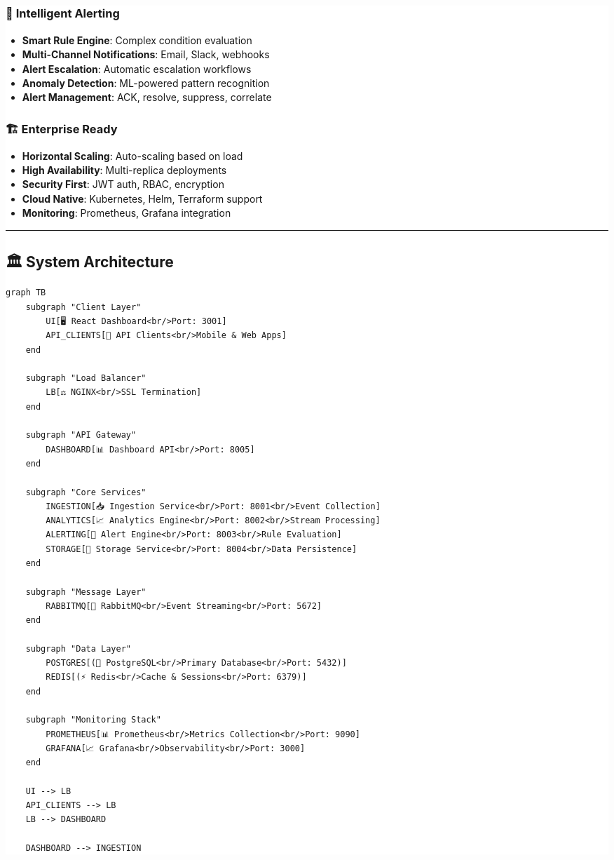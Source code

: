 ### 🚨 **Intelligent Alerting**
- **Smart Rule Engine**: Complex condition evaluation
- **Multi-Channel Notifications**: Email, Slack, webhooks
- **Alert Escalation**: Automatic escalation workflows
- **Anomaly Detection**: ML-powered pattern recognition
- **Alert Management**: ACK, resolve, suppress, correlate

### 🏗️ **Enterprise Ready**
- **Horizontal Scaling**: Auto-scaling based on load
- **High Availability**: Multi-replica deployments
- **Security First**: JWT auth, RBAC, encryption
- **Cloud Native**: Kubernetes, Helm, Terraform support
- **Monitoring**: Prometheus, Grafana integration

</td>
</tr>
</table>

---

## 🏛️ System Architecture

```mermaid
graph TB
    subgraph "Client Layer"
        UI[🖥️ React Dashboard<br/>Port: 3001]
        API_CLIENTS[📱 API Clients<br/>Mobile & Web Apps]
    end
    
    subgraph "Load Balancer"
        LB[⚖️ NGINX<br/>SSL Termination]
    end
    
    subgraph "API Gateway"
        DASHBOARD[📊 Dashboard API<br/>Port: 8005]
    end
    
    subgraph "Core Services"
        INGESTION[📥 Ingestion Service<br/>Port: 8001<br/>Event Collection]
        ANALYTICS[📈 Analytics Engine<br/>Port: 8002<br/>Stream Processing]
        ALERTING[🚨 Alert Engine<br/>Port: 8003<br/>Rule Evaluation]
        STORAGE[💾 Storage Service<br/>Port: 8004<br/>Data Persistence]
    end
    
    subgraph "Message Layer"
        RABBITMQ[🐰 RabbitMQ<br/>Event Streaming<br/>Port: 5672]
    end
    
    subgraph "Data Layer"
        POSTGRES[(🐘 PostgreSQL<br/>Primary Database<br/>Port: 5432)]
        REDIS[(⚡ Redis<br/>Cache & Sessions<br/>Port: 6379)]
    end
    
    subgraph "Monitoring Stack"
        PROMETHEUS[📊 Prometheus<br/>Metrics Collection<br/>Port: 9090]
        GRAFANA[📈 Grafana<br/>Observability<br/>Port: 3000]
    end
    
    UI --> LB
    API_CLIENTS --> LB
    LB --> DASHBOARD
    
    DASHBOARD --> INGESTION
```